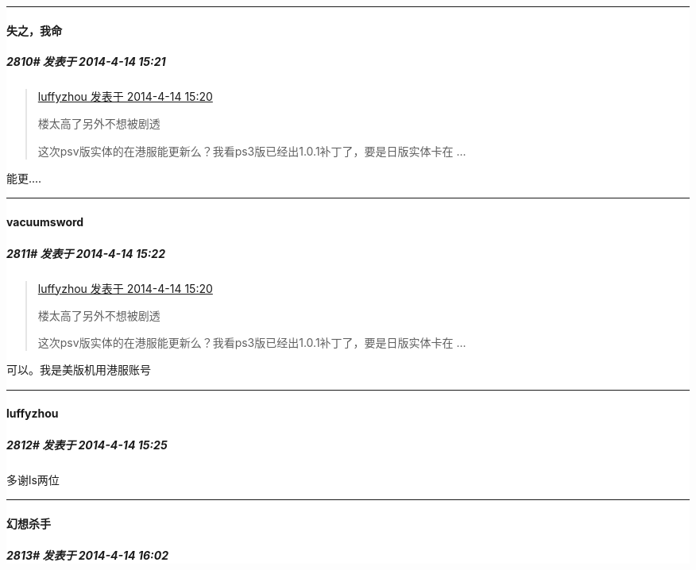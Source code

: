 



*****

####  失之，我命  
##### 2810#       发表于 2014-4-14 15:21



<blockquote><a href="httphttps://bbs.saraba1st.com/2b/forum.php?mod=redirect&amp;goto=findpost&amp;pid=25076502&amp;ptid=981916" target="_blank">luffyzhou 发表于 2014-4-14 15:20</a>

楼太高了另外不想被剧透


这次psv版实体的在港服能更新么？我看ps3版已经出1.0.1补丁了，要是日版实体卡在 ...</blockquote>
能更....







*****

####  vacuumsword  
##### 2811#       发表于 2014-4-14 15:22



<blockquote><a href="httphttps://bbs.saraba1st.com/2b/forum.php?mod=redirect&amp;goto=findpost&amp;pid=25076502&amp;ptid=981916" target="_blank">luffyzhou 发表于 2014-4-14 15:20</a>

楼太高了另外不想被剧透


这次psv版实体的在港服能更新么？我看ps3版已经出1.0.1补丁了，要是日版实体卡在 ...</blockquote>
可以。我是美版机用港服账号







*****

####  luffyzhou  
##### 2812#       发表于 2014-4-14 15:25




多谢ls两位







*****

####  幻想杀手  
##### 2813#       发表于 2014-4-14 16:02
